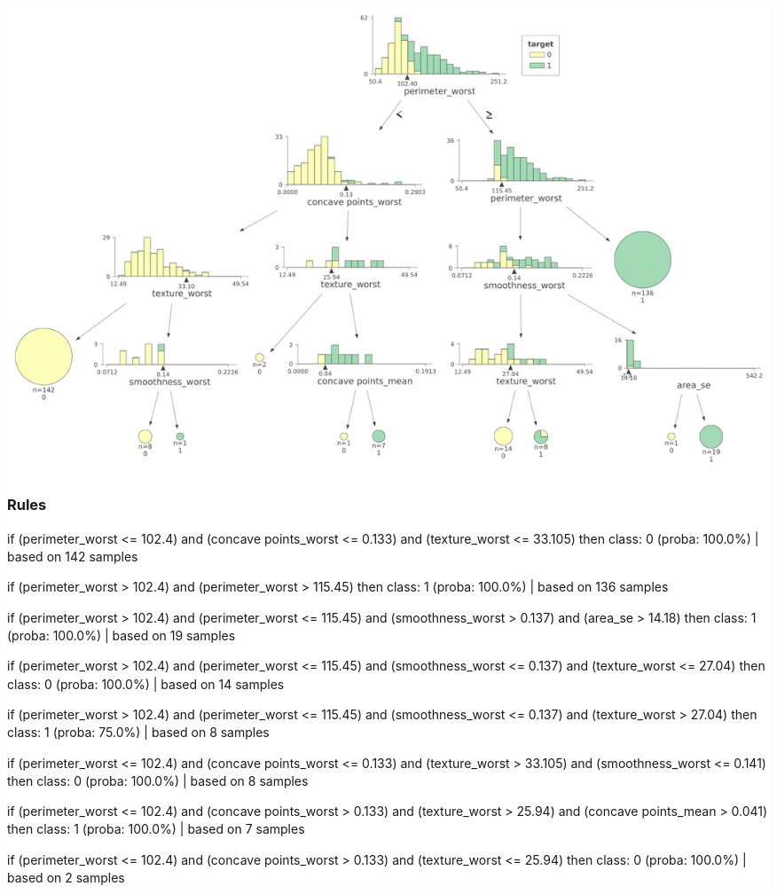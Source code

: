 ![Tree 4](learner_fold_3_tree.svg)

### Rules

if (perimeter_worst <= 102.4) and (concave points_worst <= 0.133) and (texture_worst <= 33.105) then class: 0 (proba: 100.0%) | based on 142 samples

if (perimeter_worst > 102.4) and (perimeter_worst > 115.45) then class: 1 (proba: 100.0%) | based on 136 samples

if (perimeter_worst > 102.4) and (perimeter_worst <= 115.45) and (smoothness_worst > 0.137) and (area_se > 14.18) then class: 1 (proba: 100.0%) | based on 19 samples

if (perimeter_worst > 102.4) and (perimeter_worst <= 115.45) and (smoothness_worst <= 0.137) and (texture_worst <= 27.04) then class: 0 (proba: 100.0%) | based on 14 samples

if (perimeter_worst > 102.4) and (perimeter_worst <= 115.45) and (smoothness_worst <= 0.137) and (texture_worst > 27.04) then class: 1 (proba: 75.0%) | based on 8 samples

if (perimeter_worst <= 102.4) and (concave points_worst <= 0.133) and (texture_worst > 33.105) and (smoothness_worst <= 0.141) then class: 0 (proba: 100.0%) | based on 8 samples

if (perimeter_worst <= 102.4) and (concave points_worst > 0.133) and (texture_worst > 25.94) and (concave points_mean > 0.041) then class: 1 (proba: 100.0%) | based on 7 samples

if (perimeter_worst <= 102.4) and (concave points_worst > 0.133) and (texture_worst <= 25.94) then class: 0 (proba: 100.0%) | based on 2 samples
